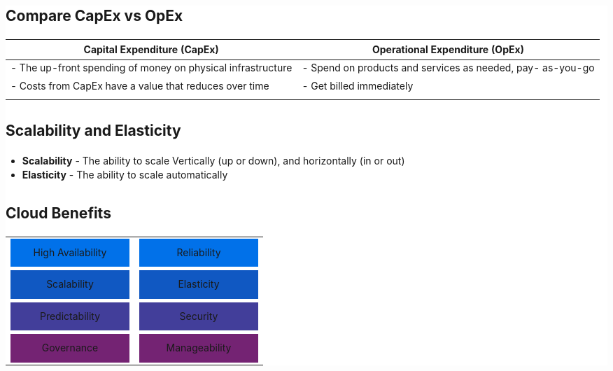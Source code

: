 ## Compare CapEx vs OpEx
| Capital Expenditure (CapEx)         | Operational Expenditure (OpEx) |
| ------------- |-----------|
| - The up-front spending of money on physical infrastructure | - Spend on products and services as needed, pay- as-you-go |
| - Costs from CapEx have a value that reduces over time | - Get billed immediately |
|  |  |

## Scalability and Elasticity
- **Scalability** - The ability to scale Vertically (up or down), and horizontally (in or out)
- **Elasticity** - The ability to scale automatically


## Cloud Benefits
<table>
    <tr>
        <td>
            <div style="padding: 10px; background-color: #0171E9; width: 150px; text-align: center;">High Availability</div>
        </td>
        <td>
            <div style="padding: 10px; background-color: #0171E9; width: 150px; text-align: center;">Reliability</div>
        </td>
    </tr>
    <tr>
        <td>
            <div style="padding: 10px; background-color: #1058C2; width: 150px; text-align: center;">Scalability</div>
        </td>
        <td>
            <div style="padding: 10px; background-color: #1058C2; width: 150px; text-align: center;">Elasticity</div>
        </td>
    </tr>
    <tr>
        <td>
            <div style="padding: 10px; background-color: #423E9A; width: 150px; text-align: center;">Predictability</div>
        </td>
        <td>
            <div style="padding: 10px; background-color: #423E9A; width: 150px; text-align: center;">Security</div>
        </td>
    </tr>
    <tr>
        <td>
            <div style="padding: 10px; background-color: #742373; width: 150px; text-align: center;">Governance</div>
        </td>
        <td>
            <div style="padding: 10px; background-color: #742373; width: 150px; text-align: center;">Manageability</div>
        </td>
    </tr>
</table>
